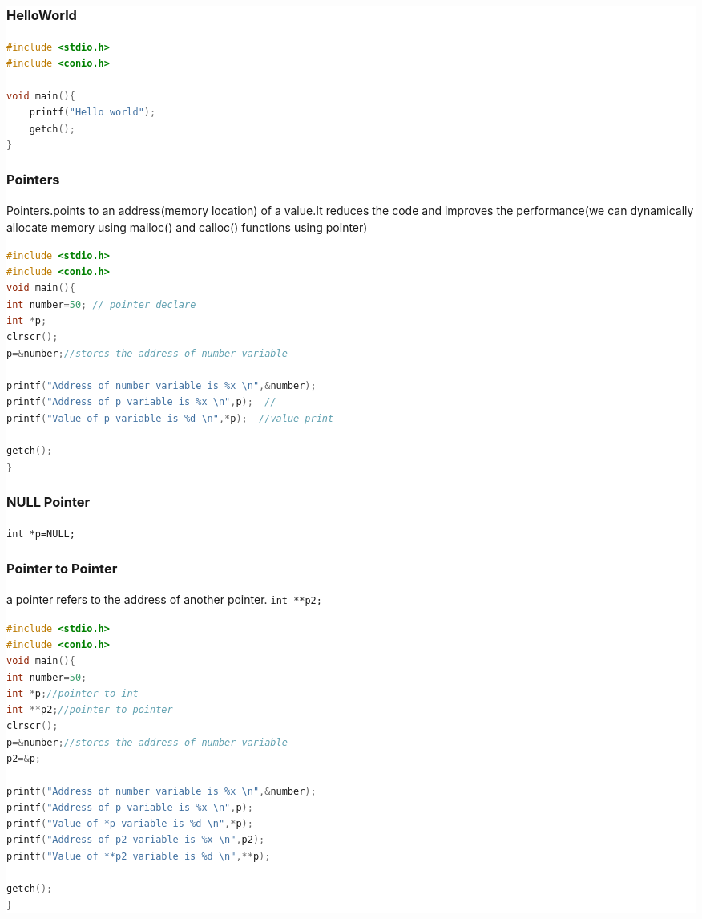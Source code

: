### HelloWorld ###
```C
#include <stdio.h>
#include <conio.h>

void main(){
    printf("Hello world");
    getch();    
}

```

### Pointers ###
Pointers.points to an address(memory location) of a value.It reduces the code and improves the performance(we can dynamically allocate memory using malloc() and calloc() functions using pointer)

```c
#include <stdio.h>      
#include <conio.h>    
void main(){      
int number=50; // pointer declare 
int *p;    
clrscr();  
p=&number;//stores the address of number variable  
      
printf("Address of number variable is %x \n",&number);  
printf("Address of p variable is %x \n",p);  //
printf("Value of p variable is %d \n",*p);  //value print
  
getch();      
}      
```
### NULL Pointer ##

`int *p=NULL;`

### Pointer to Pointer ###

 a pointer refers to the address of another pointer.
`int **p2; `

```C
#include <stdio.h>        
#include <conio.h>      
void main(){        
int number=50;    
int *p;//pointer to int  
int **p2;//pointer to pointer      
clrscr();    
p=&number;//stores the address of number variable    
p2=&p;  
        
printf("Address of number variable is %x \n",&number);    
printf("Address of p variable is %x \n",p);    
printf("Value of *p variable is %d \n",*p);    
printf("Address of p2 variable is %x \n",p2);    
printf("Value of **p2 variable is %d \n",**p);    
    
getch();        
}        
```
